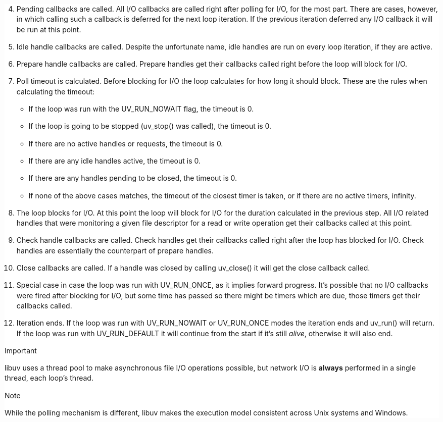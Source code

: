 4.  Pending callbacks are called. All I/O callbacks are called right after
    polling for I/O, for the most part. There are cases, however, in which
    calling such a callback is deferred for the next loop iteration. If the
    previous iteration deferred any I/O callback it will be run at this point.

5.  Idle handle callbacks are called. Despite the unfortunate name, idle handles
    are run on every loop iteration, if they are active.

6.  Prepare handle callbacks are called. Prepare handles get their callbacks
    called right before the loop will block for I/O.

7.  Poll timeout is calculated. Before blocking for I/O the loop calculates for
    how long it should block. These are the rules when calculating the timeout:

    -   If the loop was run with the UV_RUN_NOWAIT flag, the timeout is 0.

    -   If the loop is going to be stopped (uv_stop() was called), the timeout
        is 0.

    -   If there are no active handles or requests, the timeout is 0.

    -   If there are any idle handles active, the timeout is 0.

    -   If there are any handles pending to be closed, the timeout is 0.

    -   If none of the above cases matches, the timeout of the closest timer is
        taken, or if there are no active timers, infinity.

8.  The loop blocks for I/O. At this point the loop will block for I/O for the
    duration calculated in the previous step. All I/O related handles that were
    monitoring a given file descriptor for a read or write operation get their
    callbacks called at this point.

9.  Check handle callbacks are called. Check handles get their callbacks called
    right after the loop has blocked for I/O. Check handles are essentially the
    counterpart of prepare handles.

10. Close callbacks are called. If a handle was closed by calling uv_close() it
    will get the close callback called.

11. Special case in case the loop was run with UV_RUN_ONCE, as it implies
    forward progress. It’s possible that no I/O callbacks were fired after
    blocking for I/O, but some time has passed so there might be timers which
    are due, those timers get their callbacks called.

12. Iteration ends. If the loop was run with UV_RUN_NOWAIT or UV_RUN_ONCE modes
    the iteration ends and uv_run() will return. If the loop was run
    with UV_RUN_DEFAULT it will continue from the start if it’s still *alive*,
    otherwise it will also end.

Important

libuv uses a thread pool to make asynchronous file I/O operations possible, but
network I/O is **always** performed in a single thread, each loop’s thread.

Note

While the polling mechanism is different, libuv makes the execution model
consistent across Unix systems and Windows.
